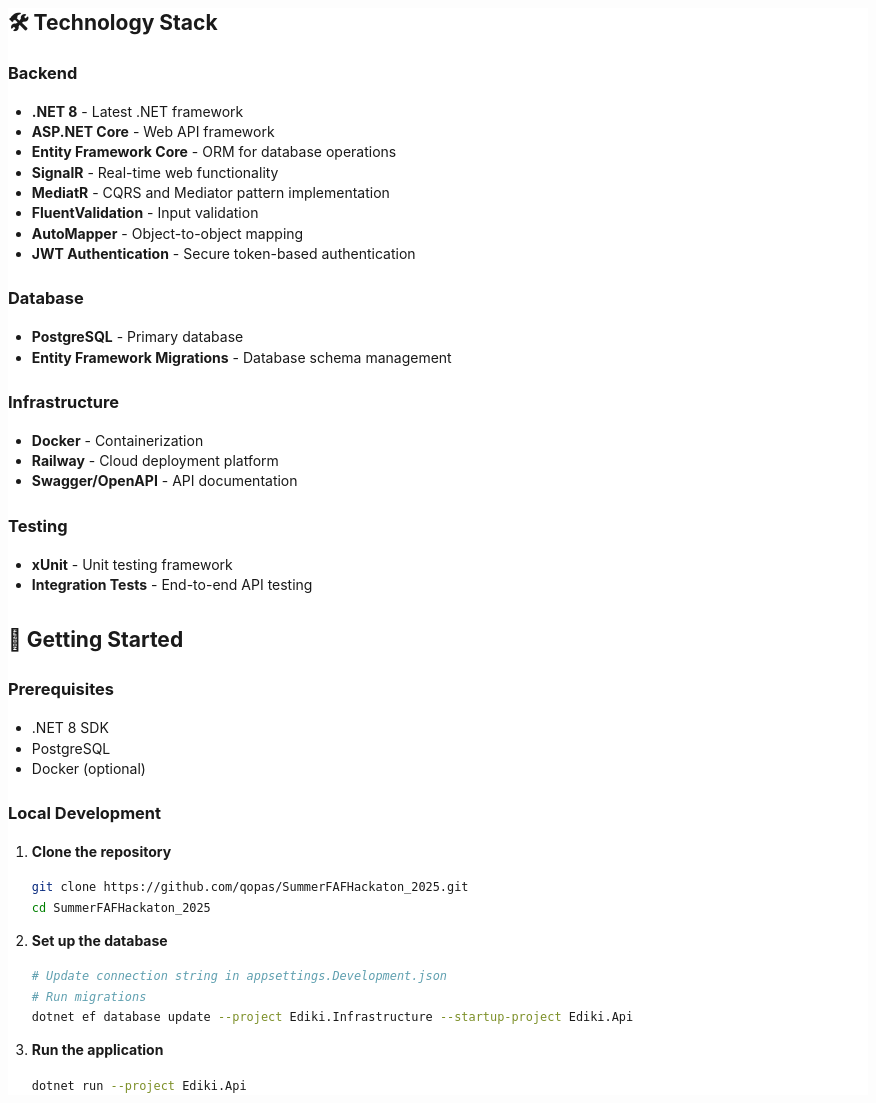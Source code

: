 ## 🛠️ Technology Stack

### Backend
- **.NET 8** - Latest .NET framework
- **ASP.NET Core** - Web API framework
- **Entity Framework Core** - ORM for database operations
- **SignalR** - Real-time web functionality
- **MediatR** - CQRS and Mediator pattern implementation
- **FluentValidation** - Input validation
- **AutoMapper** - Object-to-object mapping
- **JWT Authentication** - Secure token-based authentication

### Database
- **PostgreSQL** - Primary database
- **Entity Framework Migrations** - Database schema management

### Infrastructure
- **Docker** - Containerization
- **Railway** - Cloud deployment platform
- **Swagger/OpenAPI** - API documentation

### Testing
- **xUnit** - Unit testing framework
- **Integration Tests** - End-to-end API testing

## 🚀 Getting Started

### Prerequisites
- .NET 8 SDK
- PostgreSQL
- Docker (optional)

### Local Development

1. **Clone the repository**
   ```bash
   git clone https://github.com/qopas/SummerFAFHackaton_2025.git
   cd SummerFAFHackaton_2025
   ```

2. **Set up the database**
   ```bash
   # Update connection string in appsettings.Development.json
   # Run migrations
   dotnet ef database update --project Ediki.Infrastructure --startup-project Ediki.Api
   ```

3. **Run the application**
   ```bash
   dotnet run --project Ediki.Api
   ```
